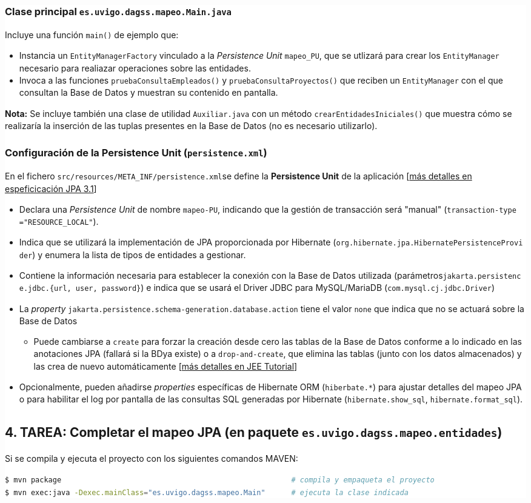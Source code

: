 
### Clase principal `es.uvigo.dagss.mapeo.Main.java`

Incluye una función `main()` de ejemplo que:

- Instancia un `EntityManagerFactory` vinculado a la _Persistence Unit_ `mapeo_PU`, que se utlizará para crear los `EntityManager` necesario para realiazar operaciones sobre las entidades. 
- Invoca a las funciones `pruebaConsultaEmpleados()` y `pruebaConsultaProyectos()` que reciben un `EntityManager` con el que consultan la Base de Datos y muestran su contenido en pantalla.

**Nota:** Se incluye también una clase de utilidad `Auxiliar.java` con un método `crearEntidadesIniciales()` que muestra cómo se realizaría la inserción de las tuplas presentes en la Base de Datos (no es necesario utilizarlo).



### Configuración de la Persistence Unit (`persistence.xml`)

En el fichero `src/resources/META_INF/persistence.xml`se define la **Persistence Unit** de la aplicación [[más detalles en espeficicación JPA 3.1](https://jakarta.ee/specifications/persistence/3.1/jakarta-persistence-spec-3.1#persistence-unit)]

- Declara una _Persistence Unit_ de nombre `mapeo-PU`, indicando que la gestión de transacción será "manual" (`transaction-type="RESOURCE_LOCAL"`).

- Indica que se utilizará la implementación de JPA proporcionada por Hibernate (`org.hibernate.jpa.HibernatePersistenceProvider`) y enumera la lista de tipos de entidades a gestionar.

- Contiene la información necesaria para establecer la conexión con la Base de Datos utilizada  (parámetros`jakarta.persistence.jdbc.{url, user, password}`) e indica que se usará el Driver JDBC para MySQL/MariaDB (`com.mysql.cj.jdbc.Driver`)

- La _property_ `jakarta.persistence.schema-generation.database.action` tiene el valor `none` que indica que no se actuará sobre la Base de Datos 

  - Puede cambiarse a `create` para forzar la creación desde cero las tablas de la Base de Datos conforme a lo indicado en las anotaciones JPA (fallará si la BDya existe) o a `drop-and-create`, que elimina las tablas (junto con los datos almacenados) y las crea de nuevo automáticamente [[más detalles en JEE  Tutorial](https://jakarta.ee/learn/docs/jakartaee-tutorial/current/persist/persistence-intro/persistence-intro.html#_configuring_an_application_to_create_or_drop_database_tables)]

- Opcionalmente, pueden añadirse _properties_ específicas de Hibernate ORM (`hiberbate.*`) para ajustar detalles del mapeo JPA o para habilitar el log por pantalla de las consultas SQL generadas por Hibernate (`hibernate.show_sql`, `hibernate.format_sql`).

    

## 4. TAREA: Completar el mapeo JPA (en paquete `es.uvigo.dagss.mapeo.entidades`)



Si se compila y ejecuta el proyecto con los siguientes comandos MAVEN:

```sh
$ mvn package                                                     # compila y empaqueta el proyecto
$ mvn exec:java -Dexec.mainClass="es.uvigo.dagss.mapeo.Main"      # ejecuta la clase indicada
```
